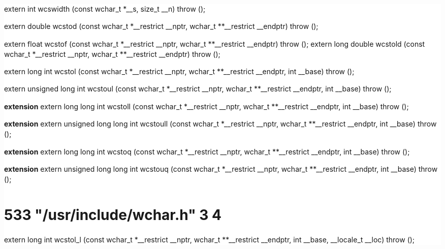 extern int wcswidth (const wchar_t *__s, size_t __n) throw ();






extern double wcstod (const wchar_t *__restrict __nptr,
        wchar_t **__restrict __endptr) throw ();





extern float wcstof (const wchar_t *__restrict __nptr,
       wchar_t **__restrict __endptr) throw ();
extern long double wcstold (const wchar_t *__restrict __nptr,
       wchar_t **__restrict __endptr) throw ();







extern long int wcstol (const wchar_t *__restrict __nptr,
   wchar_t **__restrict __endptr, int __base) throw ();



extern unsigned long int wcstoul (const wchar_t *__restrict __nptr,
      wchar_t **__restrict __endptr, int __base)
     throw ();






__extension__
extern long long int wcstoll (const wchar_t *__restrict __nptr,
         wchar_t **__restrict __endptr, int __base)
     throw ();



__extension__
extern unsigned long long int wcstoull (const wchar_t *__restrict __nptr,
     wchar_t **__restrict __endptr,
     int __base) throw ();






__extension__
extern long long int wcstoq (const wchar_t *__restrict __nptr,
        wchar_t **__restrict __endptr, int __base)
     throw ();



__extension__
extern unsigned long long int wcstouq (const wchar_t *__restrict __nptr,
           wchar_t **__restrict __endptr,
           int __base) throw ();
# 533 "/usr/include/wchar.h" 3 4
extern long int wcstol_l (const wchar_t *__restrict __nptr,
     wchar_t **__restrict __endptr, int __base,
     __locale_t __loc) throw ();
